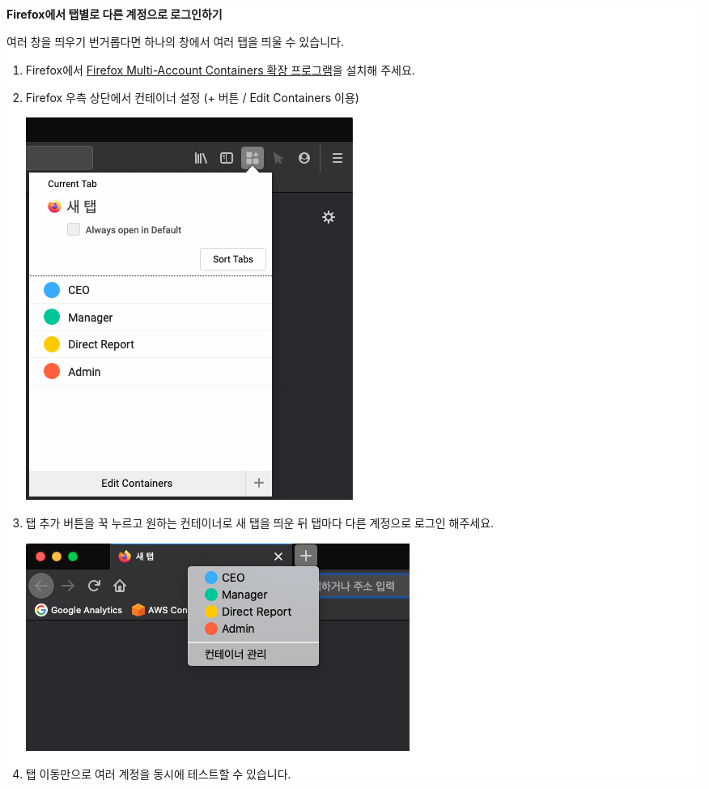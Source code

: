 **Firefox에서 탭별로 다른 계정으로 로그인하기**

여러 창을 띄우기 번거롭다면 하나의 창에서 여러 탭을 띄울 수 있습니다.

1. Firefox에서 [Firefox Multi-Account Containers 확장 프로그램](https://addons.mozilla.org/ko/firefox/addon/multi-account-containers/)을 설치해 주세요.
2.  Firefox 우측 상단에서 컨테이너 설정 (+ 버튼 / Edit Containers 이용)

    ![](<../.gitbook/assets/Untitled (38) (2).png>)
3.  탭 추가 버튼을 꾹 누르고 원하는 컨테이너로 새 탭을 띄운 뒤 탭마다 다른 계정으로 로그인 해주세요.

    ![](<../.gitbook/assets/Untitled (39) (2).png>)
4.  탭 이동만으로 여러 계정을 동시에 테스트할 수 있습니다.
